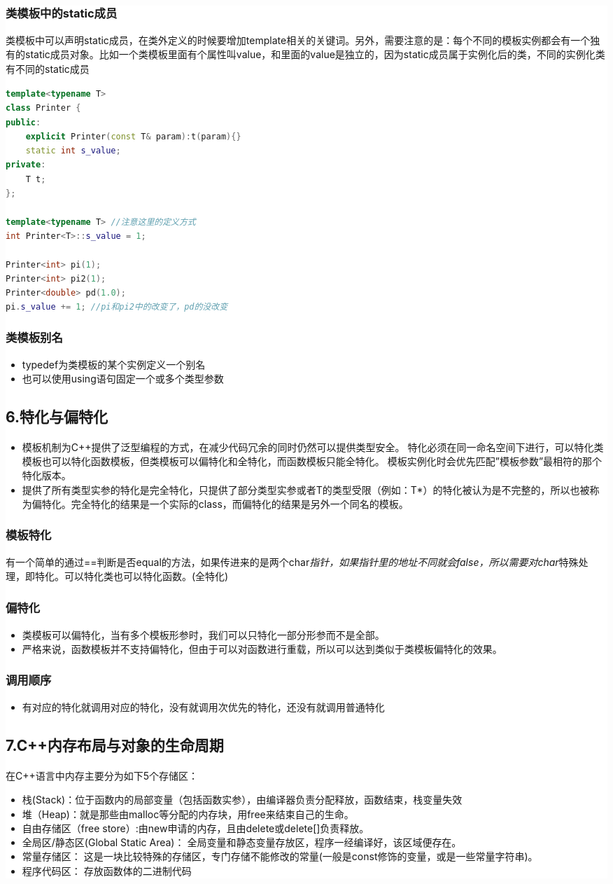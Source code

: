 ### 类模板中的static成员
类模板中可以声明static成员，在类外定义的时候要增加template相关的关键词。另外，需要注意的是：每个不同的模板实例都会有一个独有的static成员对象。比如一个类模板里面有个属性叫value，<int>和<double>里面的value是独立的，因为static成员属于实例化后的类，不同的实例化类有不同的static成员
```cpp
template<typename T>
class Printer {
public:
    explicit Printer(const T& param):t(param){}
    static int s_value;
private:
    T t;
};

template<typename T> //注意这里的定义方式
int Printer<T>::s_value = 1;

Printer<int> pi(1);
Printer<int> pi2(1);
Printer<double> pd(1.0);
pi.s_value += 1; //pi和pi2中的改变了，pd的没改变
```
### 类模板别名
* typedef为类模板的某个实例定义一个别名
* 也可以使用using语句固定一个或多个类型参数
	
## 6.特化与偏特化
* 模板机制为C++提供了泛型编程的方式，在减少代码冗余的同时仍然可以提供类型安全。 特化必须在同一命名空间下进行，可以特化类模板也可以特化函数模板，但类模板可以偏特化和全特化，而函数模板只能全特化。 模板实例化时会优先匹配”模板参数”最相符的那个特化版本。
* 提供了所有类型实参的特化是完全特化，只提供了部分类型实参或者T的类型受限（例如：T*）的特化被认为是不完整的，所以也被称为偏特化。完全特化的结果是一个实际的class，而偏特化的结果是另外一个同名的模板。
### 模板特化
有一个简单的通过==判断是否equal的方法，如果传进来的是两个char*指针，如果指针里的地址不同就会false，所以需要对char*特殊处理，即特化。可以特化类也可以特化函数。(全特化)
### 偏特化
* 类模板可以偏特化，当有多个模板形参时，我们可以只特化一部分形参而不是全部。
* 严格来说，函数模板并不支持偏特化，但由于可以对函数进行重载，所以可以达到类似于类模板偏特化的效果。
### 调用顺序
* 有对应的特化就调用对应的特化，没有就调用次优先的特化，还没有就调用普通特化

## 7.C++内存布局与对象的生命周期
在C++语言中内存主要分为如下5个存储区：<br>
* 栈(Stack)：位于函数内的局部变量（包括函数实参），由编译器负责分配释放，函数结束，栈变量失效
* 堆（Heap)：就是那些由malloc等分配的内存块，用free来结束自己的生命。
* 自由存储区（free store）:由new申请的内存，且由delete或delete[]负责释放。
* 全局区/静态区(Global Static Area)： 全局变量和静态变量存放区，程序一经编译好，该区域便存在。
* 常量存储区： 这是一块比较特殊的存储区，专门存储不能修改的常量(一般是const修饰的变量，或是一些常量字符串)。
* 程序代码区： 存放函数体的二进制代码
